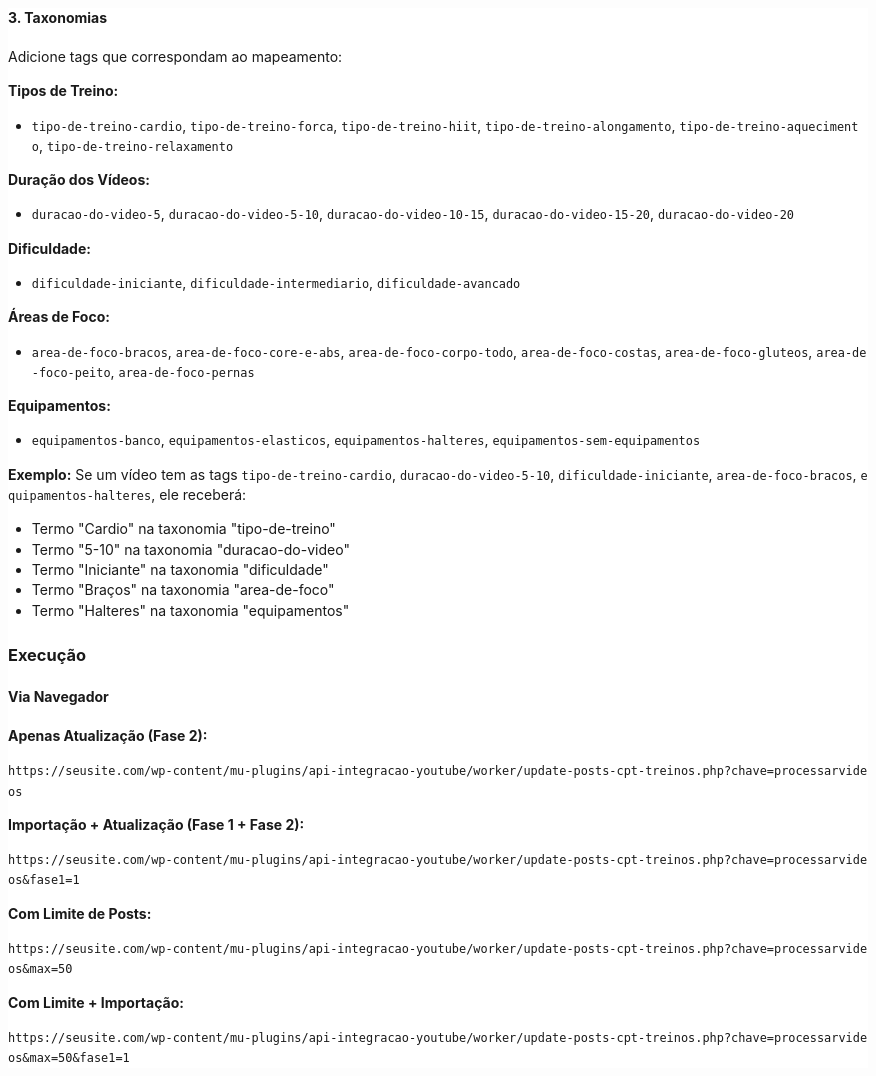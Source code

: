 #### 3. Taxonomias
Adicione tags que correspondam ao mapeamento:

**Tipos de Treino:**
- `tipo-de-treino-cardio`, `tipo-de-treino-forca`, `tipo-de-treino-hiit`, `tipo-de-treino-alongamento`, `tipo-de-treino-aquecimento`, `tipo-de-treino-relaxamento`

**Duração dos Vídeos:**
- `duracao-do-video-5`, `duracao-do-video-5-10`, `duracao-do-video-10-15`, `duracao-do-video-15-20`, `duracao-do-video-20`

**Dificuldade:**
- `dificuldade-iniciante`, `dificuldade-intermediario`, `dificuldade-avancado`

**Áreas de Foco:**
- `area-de-foco-bracos`, `area-de-foco-core-e-abs`, `area-de-foco-corpo-todo`, `area-de-foco-costas`, `area-de-foco-gluteos`, `area-de-foco-peito`, `area-de-foco-pernas`

**Equipamentos:**
- `equipamentos-banco`, `equipamentos-elasticos`, `equipamentos-halteres`, `equipamentos-sem-equipamentos`

**Exemplo:** Se um vídeo tem as tags `tipo-de-treino-cardio`, `duracao-do-video-5-10`, `dificuldade-iniciante`, `area-de-foco-bracos`, `equipamentos-halteres`, ele receberá:
- Termo "Cardio" na taxonomia "tipo-de-treino"
- Termo "5-10" na taxonomia "duracao-do-video"
- Termo "Iniciante" na taxonomia "dificuldade"
- Termo "Braços" na taxonomia "area-de-foco"
- Termo "Halteres" na taxonomia "equipamentos"

### Execução

#### Via Navegador

**Apenas Atualização (Fase 2):**
```
https://seusite.com/wp-content/mu-plugins/api-integracao-youtube/worker/update-posts-cpt-treinos.php?chave=processarvideos
```

**Importação + Atualização (Fase 1 + Fase 2):**
```
https://seusite.com/wp-content/mu-plugins/api-integracao-youtube/worker/update-posts-cpt-treinos.php?chave=processarvideos&fase1=1
```

**Com Limite de Posts:**
```
https://seusite.com/wp-content/mu-plugins/api-integracao-youtube/worker/update-posts-cpt-treinos.php?chave=processarvideos&max=50
```

**Com Limite + Importação:**
```
https://seusite.com/wp-content/mu-plugins/api-integracao-youtube/worker/update-posts-cpt-treinos.php?chave=processarvideos&max=50&fase1=1
```
